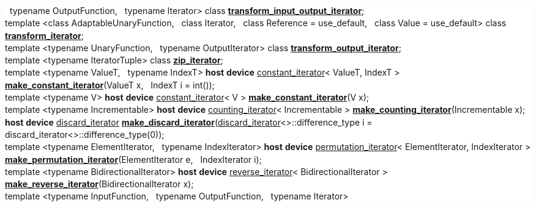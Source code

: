 <span>&nbsp;&nbsp;typename OutputFunction,</span>
<span>&nbsp;&nbsp;typename Iterator&gt;</span>
<span>class <b><a href="/thrust/api/classes/classtransform__input__output__iterator.html">transform&#95;input&#95;output&#95;iterator</a></b>;</span>
<br>
<span>template &lt;class AdaptableUnaryFunction,</span>
<span>&nbsp;&nbsp;class Iterator,</span>
<span>&nbsp;&nbsp;class Reference = use&#95;default,</span>
<span>&nbsp;&nbsp;class Value = use&#95;default&gt;</span>
<span>class <b><a href="/thrust/api/classes/classtransform__iterator.html">transform&#95;iterator</a></b>;</span>
<br>
<span>template &lt;typename UnaryFunction,</span>
<span>&nbsp;&nbsp;typename OutputIterator&gt;</span>
<span>class <b><a href="/thrust/api/classes/classtransform__output__iterator.html">transform&#95;output&#95;iterator</a></b>;</span>
<br>
<span>template &lt;typename IteratorTuple&gt;</span>
<span>class <b><a href="/thrust/api/classes/classzip__iterator.html">zip&#95;iterator</a></b>;</span>
<br>
<span>template &lt;typename ValueT,</span>
<span>&nbsp;&nbsp;typename IndexT&gt;</span>
<span>__host__ __device__ <a href="/thrust/api/classes/classconstant__iterator.html">constant_iterator</a>< ValueT, IndexT > </span><span><b><a href="/thrust/api/groups/group__fancyiterator.html#function-make_constant_iterator">make&#95;constant&#95;iterator</a></b>(ValueT x,</span>
<span>&nbsp;&nbsp;IndexT i = int());</span>
<br>
<span>template &lt;typename V&gt;</span>
<span>__host__ __device__ <a href="/thrust/api/classes/classconstant__iterator.html">constant_iterator</a>< V > </span><span><b><a href="/thrust/api/groups/group__fancyiterator.html#function-make_constant_iterator">make&#95;constant&#95;iterator</a></b>(V x);</span>
<br>
<span>template &lt;typename Incrementable&gt;</span>
<span>__host__ __device__ <a href="/thrust/api/classes/classcounting__iterator.html">counting_iterator</a>< Incrementable > </span><span><b><a href="/thrust/api/groups/group__fancyiterator.html#function-make_counting_iterator">make&#95;counting&#95;iterator</a></b>(Incrementable x);</span>
<br>
<span>__host__ __device__ <a href="/thrust/api/classes/classdiscard__iterator.html">discard_iterator</a> </span><span><b><a href="/thrust/api/groups/group__fancyiterator.html#function-make_discard_iterator">make&#95;discard&#95;iterator</a></b>(<a href="/thrust/api/classes/classdiscard__iterator.html">discard_iterator</a><>::difference_type i = discard&#95;iterator&lt;&gt;::difference&#95;type(0));</span>
<br>
<span>template &lt;typename ElementIterator,</span>
<span>&nbsp;&nbsp;typename IndexIterator&gt;</span>
<span>__host__ __device__ <a href="/thrust/api/classes/classpermutation__iterator.html">permutation_iterator</a>< ElementIterator, IndexIterator > </span><span><b><a href="/thrust/api/groups/group__fancyiterator.html#function-make_permutation_iterator">make&#95;permutation&#95;iterator</a></b>(ElementIterator e,</span>
<span>&nbsp;&nbsp;IndexIterator i);</span>
<br>
<span>template &lt;typename BidirectionalIterator&gt;</span>
<span>__host__ __device__ <a href="/thrust/api/classes/classreverse__iterator.html">reverse_iterator</a>< BidirectionalIterator > </span><span><b><a href="/thrust/api/groups/group__fancyiterator.html#function-make_reverse_iterator">make&#95;reverse&#95;iterator</a></b>(BidirectionalIterator x);</span>
<br>
<span>template &lt;typename InputFunction,</span>
<span>&nbsp;&nbsp;typename OutputFunction,</span>
<span>&nbsp;&nbsp;typename Iterator&gt;</span>